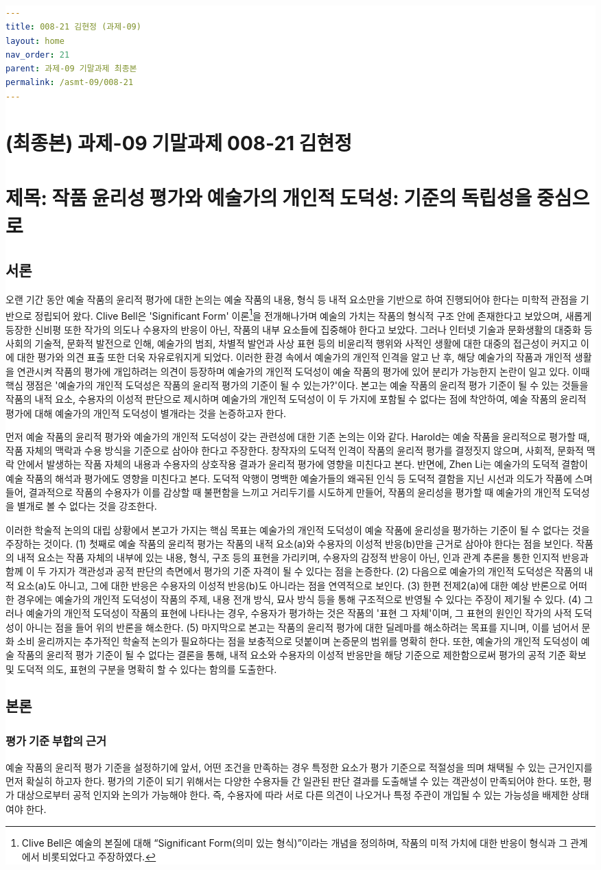 ```yaml
---
title: 008-21 김현정 (과제-09)
layout: home
nav_order: 21
parent: 과제-09 기말과제 최종본
permalink: /asmt-09/008-21
---
```


# (최종본) 과제-09 기말과제 008-21 김현정 

# 제목: 작품 윤리성 평가와 예술가의 개인적 도덕성: 기준의 독립성을 중심으로

## 서론

오랜 기간 동안 예술 작품의 윤리적 평가에 대한 논의는 예술 작품의 내용, 형식 등 내적 요소만을 기반으로 하여 진행되어야 한다는 미학적 관점을 기반으로 정립되어 왔다.  Clive Bell은 'Significant Form' 이론[^1]을 전개해나가며 예술의 가치는 작품의 형식적 구조 안에 존재한다고 보았으며, 새롭게 등장한 신비평 또한 작가의 의도나 수용자의 반응이 아닌, 작품의 내부 요소들에 집중해야 한다고 보았다. 그러나 인터넷 기술과 문화생활의 대중화 등 사회의 기술적, 문화적 발전으로 인해, 예술가의 범죄, 차별적 발언과 사상 표현 등의 비윤리적 행위와 사적인 생활에 대한 대중의 접근성이 커지고 이에 대한 평가와 의견 표출 또한 더욱 자유로워지게 되었다. 이러한 환경 속에서 예술가의 개인적 인격을 알고 난 후, 해당 예술가의 작품과 개인적 생활을 연관시켜 작품의 평가에 개입하려는 의견이 등장하며 예술가의 개인적 도덕성이 예술 작품의 평가에 있어 분리가 가능한지 논란이 일고 있다. 이때 핵심 쟁점은 '예술가의 개인적 도덕성은 작품의 윤리적 평가의 기준이 될 수 있는가?'이다. 본고는 예술 작품의 윤리적 평가 기준이 될 수 있는 것들을 작품의 내적 요소, 수용자의 이성적 판단으로 제시하며 예술가의 개인적 도덕성이 이 두 가지에 포함될 수 없다는 점에 착안하여, 예술 작품의 윤리적 평가에 대해 예술가의 개인적 도덕성이 별개라는 것을 논증하고자 한다. 

먼저 예술 작품의 윤리적 평가와 예술가의 개인적 도덕성이 갖는 관련성에 대한 기존 논의는 이와 같다. Harold는 예술 작품을 윤리적으로 평가할 때,  작품 자체의 맥락과 수용 방식을 기준으로 삼아야 한다고 주장한다. 창작자의 도덕적 인격이 작품의 윤리적 평가를 결정짓지 않으며, 사회적, 문화적 맥락 안에서 발생하는 작품 자체의 내용과 수용자의 상호작용 결과가 윤리적 평가에 영향을 미친다고 본다. 반면에, Zhen Li는 예술가의 도덕적 결함이 예술 작품의 해석과 평가에도 영향을 미친다고 본다. 도덕적 악행이 명백한 예술가들의 왜곡된 인식 등 도덕적 결함을 지닌 시선과 의도가 작품에 스며들어, 결과적으로 작품의 수용자가 이를 감상할 때 불편함을 느끼고 거리두기를 시도하게 만들어, 작품의 윤리성을 평가할 때 예술가의 개인적 도덕성을 별개로 볼 수 없다는 것을 강조한다.

이러한 학술적 논의의 대립 상황에서 본고가 가지는 핵심 목표는 예술가의 개인적 도덕성이 예술 작품에 윤리성을 평가하는 기준이 될 수 없다는 것을 주장하는 것이다. (1) 첫째로 예술 작품의 윤리적 평가는 작품의 내적 요소(a)와 수용자의 이성적 반응(b)만을 근거로 삼아야 한다는 점을 보인다. 작품의 내적 요소는 작품 자체의 내부에 있는 내용, 형식, 구조 등의 표현을 가리키며, 수용자의 감정적 반응이 아닌, 인과 관계 추론을 통한 인지적 반응과 함께 이 두 가지가 객관성과 공적 판단의 측면에서 평가의 기준 자격이 될 수 있다는 점을 논증한다. (2) 다음으로 예술가의 개인적 도덕성은 작품의 내적 요소(a)도 아니고, 그에 대한 반응은 수용자의 이성적 반응(b)도 아니라는 점을 연역적으로 보인다. (3) 한편 전제2(a)에 대한 예상 반론으로 어떠한 경우에는 예술가의 개인적 도덕성이 작품의 주제, 내용 전개 방식, 묘사 방식 등을 통해 구조적으로 반영될 수 있다는 주장이 제기될 수 있다. (4) 그러나 예술가의 개인적 도덕성이 작품의 표현에 나타나는 경우, 수용자가 평가하는 것은 작품의 '표현 그 자체'이며, 그 표현의 원인인 작가의 사적 도덕성이 아니는 점을 들어 위의 반론을 해소한다. (5) 마지막으로 본고는 작품의 윤리적 평가에 대한 딜레마를 해소하려는 목표를 지니며, 이를 넘어서 문화 소비 윤리까지는 추가적인 학술적 논의가 필요하다는 점을 보충적으로 덧붙이며 논증문의 범위를 명확히 한다. 또한, 예술가의 개인적 도덕성이 예술 작품의 윤리적 평가 기준이 될 수 없다는 결론을 통해, 내적 요소와 수용자의 이성적 반응만을 해당 기준으로 제한함으로써 평가의 공적 기준 확보 및 도덕적 의도, 표현의 구분을 명확히 할 수 있다는 함의를 도출한다. 

## 본론

### 평가 기준 부합의 근거

예술 작품의 윤리적 평가 기준을 설정하기에 앞서, 어떤 조건을 만족하는 경우 특정한 요소가 평가 기준으로 적절성을 띄며 채택될 수 있는 근거인지를 먼저 확실히 하고자 한다. 평가의 기준이 되기 위해서는 다양한 수용자들 간 일관된 판단 결과를 도출해낼 수 있는 객관성이 만족되어야 한다. 또한, 평가 대상으로부터 공적 인지와 논의가 가능해야 한다. 즉, 수용자에 따라 서로 다른 의견이 나오거나 특정 주관이 개입될 수 있는 가능성을 배제한 상태여야 한다. 


[^1]: Clive Bell은 예술의 본질에 대해 “Significant Form(의미 있는 형식)”이라는 개념을 정의하며, 작품의 미적 가치에 대한 반응이 형식과 그 관계에서 비롯되었다고 주장하였다.